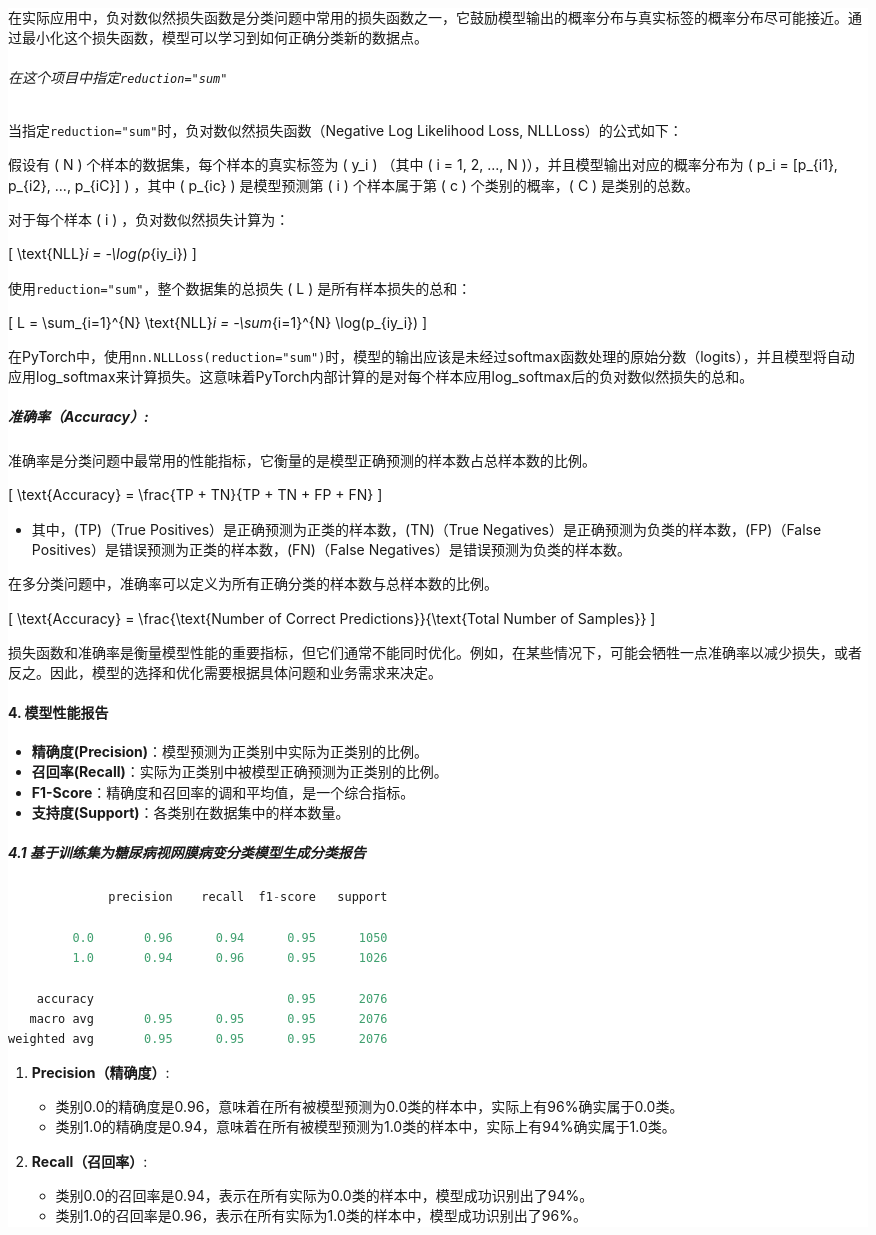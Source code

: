 在实际应用中，负对数似然损失函数是分类问题中常用的损失函数之一，它鼓励模型输出的概率分布与真实标签的概率分布尽可能接近。通过最小化这个损失函数，模型可以学习到如何正确分类新的数据点。

###### 在这个项目中指定`reduction="sum"`
当指定`reduction="sum"`时，负对数似然损失函数（Negative Log Likelihood Loss, NLLLoss）的公式如下：

假设有 \( N \) 个样本的数据集，每个样本的真实标签为 \( y_i \) （其中 \( i = 1, 2, ..., N \)），并且模型输出对应的概率分布为 \( p_i = [p_{i1}, p_{i2}, ..., p_{iC}] \) ，其中 \( p_{ic} \) 是模型预测第 \( i \) 个样本属于第 \( c \) 个类别的概率，\( C \) 是类别的总数。

对于每个样本 \( i \) ，负对数似然损失计算为：

\[ \text{NLL}_i = -\log(p_{iy_i}) \]

使用`reduction="sum"`，整个数据集的总损失 \( L \) 是所有样本损失的总和：

\[ L = \sum_{i=1}^{N} \text{NLL}_i = -\sum_{i=1}^{N} \log(p_{iy_i}) \]

在PyTorch中，使用`nn.NLLLoss(reduction="sum")`时，模型的输出应该是未经过softmax函数处理的原始分数（logits），并且模型将自动应用log_softmax来计算损失。这意味着PyTorch内部计算的是对每个样本应用log_softmax后的负对数似然损失的总和。

##### 准确率（Accuracy）:
准确率是分类问题中最常用的性能指标，它衡量的是模型正确预测的样本数占总样本数的比例。

\[ \text{Accuracy} = \frac{TP + TN}{TP + TN + FP + FN} \]
- 其中，\(TP\)（True Positives）是正确预测为正类的样本数，\(TN\)（True Negatives）是正确预测为负类的样本数，\(FP\)（False Positives）是错误预测为正类的样本数，\(FN\)（False Negatives）是错误预测为负类的样本数。

在多分类问题中，准确率可以定义为所有正确分类的样本数与总样本数的比例。

\[ \text{Accuracy} = \frac{\text{Number of Correct Predictions}}{\text{Total Number of Samples}} \]

损失函数和准确率是衡量模型性能的重要指标，但它们通常不能同时优化。例如，在某些情况下，可能会牺牲一点准确率以减少损失，或者反之。因此，模型的选择和优化需要根据具体问题和业务需求来决定。




#### 4. 模型性能报告

- **精确度(Precision)**：模型预测为正类别中实际为正类别的比例。
- **召回率(Recall)**：实际为正类别中被模型正确预测为正类别的比例。
- **F1-Score**：精确度和召回率的调和平均值，是一个综合指标。
- **支持度(Support)**：各类别在数据集中的样本数量。

##### 4.1 基于训练集为糖尿病视网膜病变分类模型生成分类报告

```python
              precision    recall  f1-score   support

         0.0       0.96      0.94      0.95      1050
         1.0       0.94      0.96      0.95      1026

    accuracy                           0.95      2076
   macro avg       0.95      0.95      0.95      2076
weighted avg       0.95      0.95      0.95      2076
```

1. **Precision（精确度）**:
   - 类别0.0的精确度是0.96，意味着在所有被模型预测为0.0类的样本中，实际上有96%确实属于0.0类。
   - 类别1.0的精确度是0.94，意味着在所有被模型预测为1.0类的样本中，实际上有94%确实属于1.0类。

2. **Recall（召回率）**:
   - 类别0.0的召回率是0.94，表示在所有实际为0.0类的样本中，模型成功识别出了94%。
   - 类别1.0的召回率是0.96，表示在所有实际为1.0类的样本中，模型成功识别出了96%。
